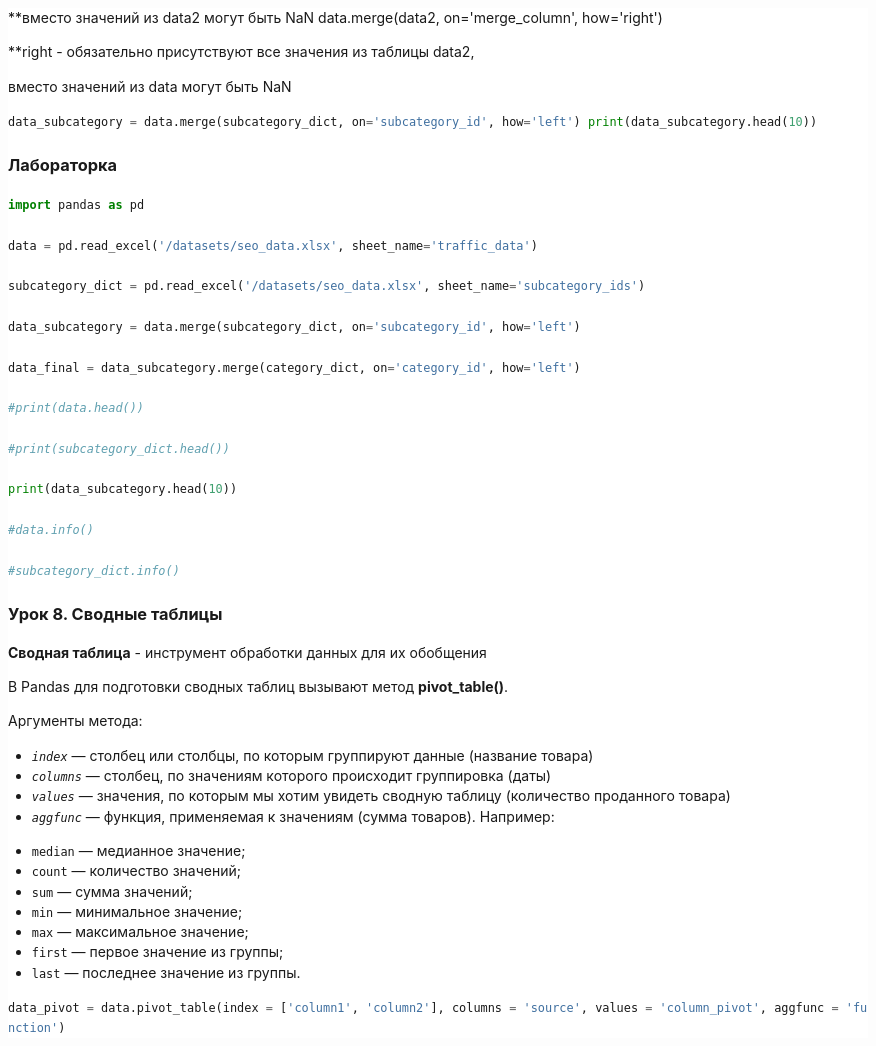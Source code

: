 **вместо значений из data2 могут быть NaN data.merge(data2, on='merge_column', how='right')

**right - обязательно присутствуют все значения из таблицы data2,

вместо значений из data могут быть NaN
```python
data_subcategory = data.merge(subcategory_dict, on='subcategory_id', how='left') print(data_subcategory.head(10))
```

### Лабораторка
```python
import pandas as pd

data = pd.read_excel('/datasets/seo_data.xlsx', sheet_name='traffic_data')

subcategory_dict = pd.read_excel('/datasets/seo_data.xlsx', sheet_name='subcategory_ids')

data_subcategory = data.merge(subcategory_dict, on='subcategory_id', how='left')

data_final = data_subcategory.merge(category_dict, on='category_id', how='left')

#print(data.head())

#print(subcategory_dict.head())

print(data_subcategory.head(10))

#data.info()

#subcategory_dict.info()
```

### Урок 8. Сводные таблицы

**Сводная таблица** - инструмент обработки данных для их обобщения

В Pandas для подготовки сводных таблиц вызывают метод **pivot_table()**.

Аргументы метода:

* _`index`_ — столбец или столбцы, по которым группируют данные (название товара)
* _`columns`_ — столбец, по значениям которого происходит группировка (даты)
* _`values`_ — значения, по которым мы хотим увидеть сводную таблицу (количество проданного товара)
* _`aggfunc`_ — функция, применяемая к значениям (сумма товаров). Например:
-   `median` — медианное значение;
-   `count` — количество значений;
-   `sum` — сумма значений;
-   `min` — минимальное значение;
-   `max` — максимальное значение;
-   `first` — первое значение из группы;
-   `last` — последнее значение из группы.

```python
data_pivot = data.pivot_table(index = ['column1', 'column2'], columns = 'source', values = 'column_pivot', aggfunc = 'function')
```
